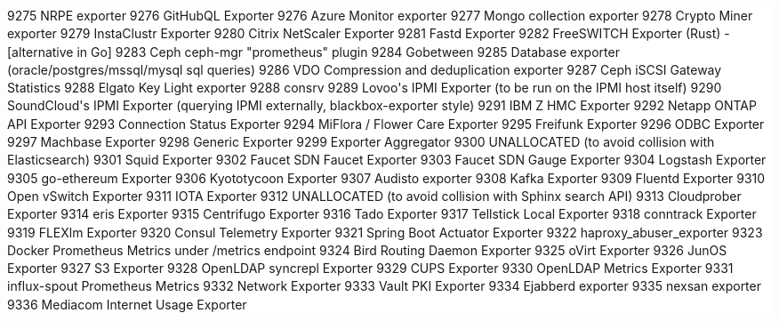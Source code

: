 9275 	NRPE exporter
9276 	GitHubQL Exporter
9276 	Azure Monitor exporter
9277 	Mongo collection exporter
9278 	Crypto Miner exporter
9279 	InstaClustr Exporter
9280 	Citrix NetScaler Exporter
9281 	Fastd Exporter
9282 	FreeSWITCH Exporter (Rust) - [alternative in Go]
9283 	Ceph ceph-mgr "prometheus" plugin
9284 	Gobetween
9285 	Database exporter (oracle/postgres/mssql/mysql sql queries)
9286 	VDO Compression and deduplication exporter
9287 	Ceph iSCSI Gateway Statistics
9288 	Elgato Key Light exporter
9288 	consrv
9289 	Lovoo's IPMI Exporter (to be run on the IPMI host itself)
9290 	SoundCloud's IPMI Exporter (querying IPMI externally, blackbox-exporter style)
9291 	IBM Z HMC Exporter
9292 	Netapp ONTAP API Exporter
9293 	Connection Status Exporter
9294 	MiFlora / Flower Care Exporter
9295 	Freifunk Exporter
9296 	ODBC Exporter
9297 	Machbase Exporter
9298 	Generic Exporter
9299 	Exporter Aggregator
9300 	UNALLOCATED (to avoid collision with Elasticsearch)
9301 	Squid Exporter
9302 	Faucet SDN Faucet Exporter
9303 	Faucet SDN Gauge Exporter
9304 	Logstash Exporter
9305 	go-ethereum Exporter
9306 	Kyototycoon Exporter
9307 	Audisto exporter
9308 	Kafka Exporter
9309 	Fluentd Exporter
9310 	Open vSwitch Exporter
9311 	IOTA Exporter
9312 	UNALLOCATED (to avoid collision with Sphinx search API)
9313 	Cloudprober Exporter
9314 	eris Exporter
9315 	Centrifugo Exporter
9316 	Tado Exporter
9317 	Tellstick Local Exporter
9318 	conntrack Exporter
9319 	FLEXlm Exporter
9320 	Consul Telemetry Exporter
9321 	Spring Boot Actuator Exporter
9322 	haproxy_abuser_exporter
9323 	Docker Prometheus Metrics under /metrics endpoint
9324 	Bird Routing Daemon Exporter
9325 	oVirt Exporter
9326 	JunOS Exporter
9327 	S3 Exporter
9328 	OpenLDAP syncrepl Exporter
9329 	CUPS Exporter
9330 	OpenLDAP Metrics Exporter
9331 	influx-spout Prometheus Metrics
9332 	Network Exporter
9333 	Vault PKI Exporter
9334 	Ejabberd exporter
9335 	nexsan exporter
9336 	Mediacom Internet Usage Exporter